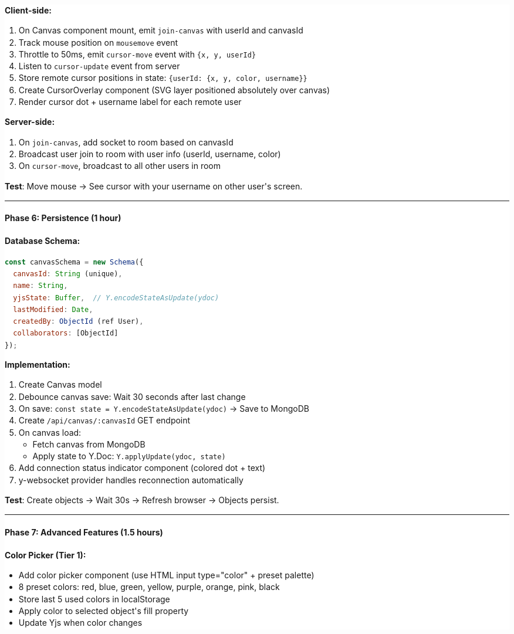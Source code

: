 **Client-side:**

1. On Canvas component mount, emit `join-canvas` with userId and canvasId
2. Track mouse position on `mousemove` event
3. Throttle to 50ms, emit `cursor-move` event with `{x, y, userId}`
4. Listen to `cursor-update` event from server
5. Store remote cursor positions in state: `{userId: {x, y, color, username}}`
6. Create CursorOverlay component (SVG layer positioned absolutely over canvas)
7. Render cursor dot + username label for each remote user

**Server-side:**

1. On `join-canvas`, add socket to room based on canvasId
2. Broadcast user join to room with user info (userId, username, color)
3. On `cursor-move`, broadcast to all other users in room

**Test**: Move mouse → See cursor with your username on other user's screen.

---

#### Phase 6: Persistence (1 hour)

**Database Schema:**

```javascript
const canvasSchema = new Schema({
  canvasId: String (unique),
  name: String,
  yjsState: Buffer,  // Y.encodeStateAsUpdate(ydoc)
  lastModified: Date,
  createdBy: ObjectId (ref User),
  collaborators: [ObjectId]
});
```

**Implementation:**

1. Create Canvas model
2. Debounce canvas save: Wait 30 seconds after last change
3. On save: `const state = Y.encodeStateAsUpdate(ydoc)` → Save to MongoDB
4. Create `/api/canvas/:canvasId` GET endpoint
5. On canvas load:
   - Fetch canvas from MongoDB
   - Apply state to Y.Doc: `Y.applyUpdate(ydoc, state)`
6. Add connection status indicator component (colored dot + text)
7. y-websocket provider handles reconnection automatically

**Test**: Create objects → Wait 30s → Refresh browser → Objects persist.

---

#### Phase 7: Advanced Features (1.5 hours)

**Color Picker (Tier 1):**

- Add color picker component (use HTML input type="color" + preset palette)
- 8 preset colors: red, blue, green, yellow, purple, orange, pink, black
- Store last 5 used colors in localStorage
- Apply color to selected object's fill property
- Update Yjs when color changes
